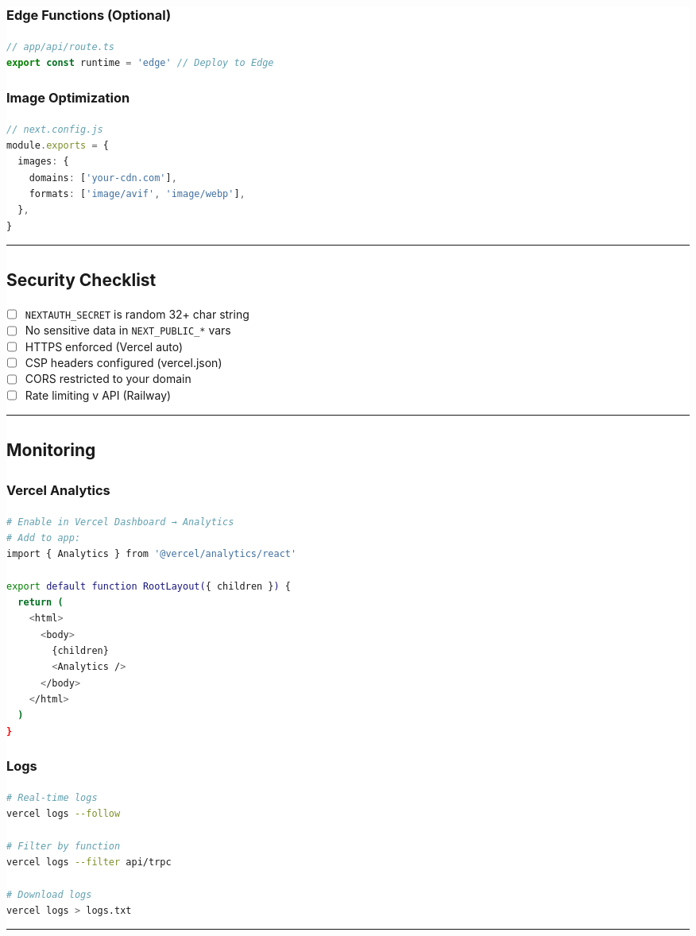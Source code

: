 ### Edge Functions (Optional)
```typescript
// app/api/route.ts
export const runtime = 'edge' // Deploy to Edge
```

### Image Optimization
```typescript
// next.config.js
module.exports = {
  images: {
    domains: ['your-cdn.com'],
    formats: ['image/avif', 'image/webp'],
  },
}
```

---

## Security Checklist

- [ ] `NEXTAUTH_SECRET` is random 32+ char string
- [ ] No sensitive data in `NEXT_PUBLIC_*` vars
- [ ] HTTPS enforced (Vercel auto)
- [ ] CSP headers configured (vercel.json)
- [ ] CORS restricted to your domain
- [ ] Rate limiting v API (Railway)

---

## Monitoring

### Vercel Analytics
```bash
# Enable in Vercel Dashboard → Analytics
# Add to app:
import { Analytics } from '@vercel/analytics/react'

export default function RootLayout({ children }) {
  return (
    <html>
      <body>
        {children}
        <Analytics />
      </body>
    </html>
  )
}
```

### Logs
```bash
# Real-time logs
vercel logs --follow

# Filter by function
vercel logs --filter api/trpc

# Download logs
vercel logs > logs.txt
```

---